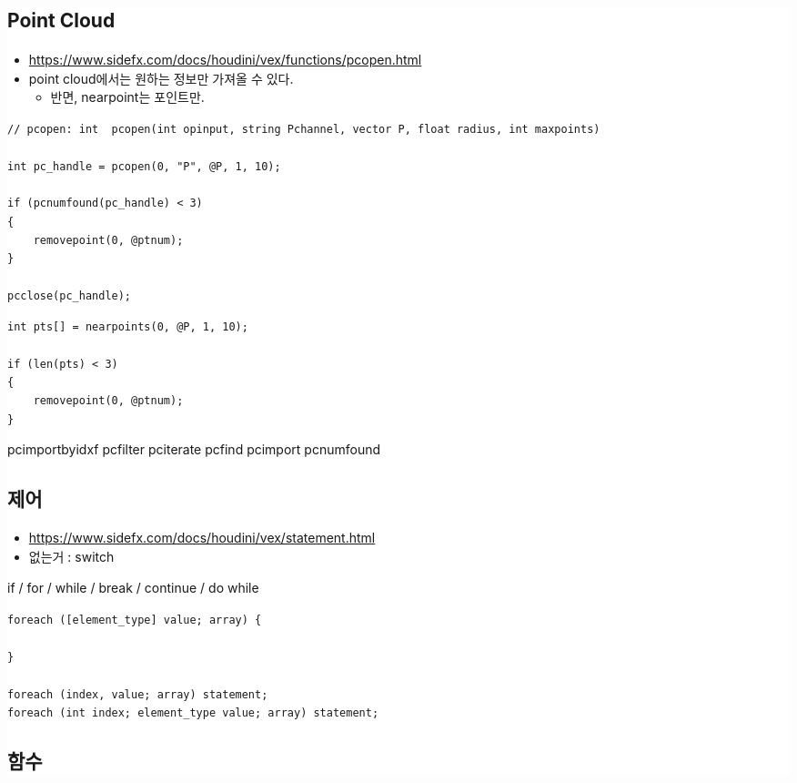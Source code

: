 
## Point Cloud

- <https://www.sidefx.com/docs/houdini/vex/functions/pcopen.html>
- point cloud에서는 원하는 정보만 가져올 수 있다.
  - 반면, nearpoint는 포인트만.

``` vex
// pcopen: int  pcopen(int opinput, string Pchannel, vector P, float radius, int maxpoints)

int pc_handle = pcopen(0, "P", @P, 1, 10);

if (pcnumfound(pc_handle) < 3)
{
    removepoint(0, @ptnum);
}

pcclose(pc_handle);
```

``` vex
int pts[] = nearpoints(0, @P, 1, 10);

if (len(pts) < 3)
{
    removepoint(0, @ptnum);
}
```

pcimportbyidxf
pcfilter
pciterate
pcfind
pcimport
pcnumfound

## 제어

- <https://www.sidefx.com/docs/houdini/vex/statement.html>
- 없는거 : switch

if / for / while / break / continue / do while


``` vex
foreach ([element_type] value; array) {

}

foreach (index, value; array) statement;
foreach (int index; element_type value; array) statement;

```

## 함수
